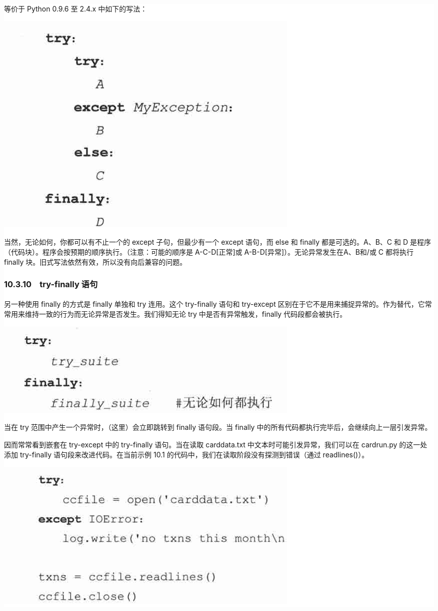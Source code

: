 等价于 Python 0.9.6 至 2.4.x 中如下的写法：

![](img/00594.jpg)

当然，无论如何，你都可以有不止一个的 except 子句，但最少有一个 except 语句，而 else 和 finally 都是可选的。A、B、C 和 D 是程序（代码块）。程序会按预期的顺序执行。（注意：可能的顺序是 A-C-D[正常]或 A-B-D[异常]）。无论异常发生在Α、Β和/或 C 都将执行 finally 块。旧式写法依然有效，所以没有向后兼容的问题。

### 10.3.10　try-finally 语句

另一种使用 finally 的方式是 finally 单独和 try 连用。这个 try-finally 语句和 try-except 区别在于它不是用来捕捉异常的。作为替代，它常常用来维持一致的行为而无论异常是否发生。我们得知无论 try 中是否有异常触发，finally 代码段都会被执行。

![](img/00526.jpg)

当在 try 范围中产生一个异常时，（这里）会立即跳转到 finally 语句段。当 finally 中的所有代码都执行完毕后，会继续向上一层引发异常。

因而常常看到嵌套在 try-except 中的 try-finally 语句。当在读取 carddata.txt 中文本时可能引发异常，我们可以在 cardrun.py 的这一处添加 try-finally 语句段来改进代码。在当前示例 10.1 的代码中，我们在读取阶段没有探测到错误（通过 readlines()）。

![](img/00417.jpg)

